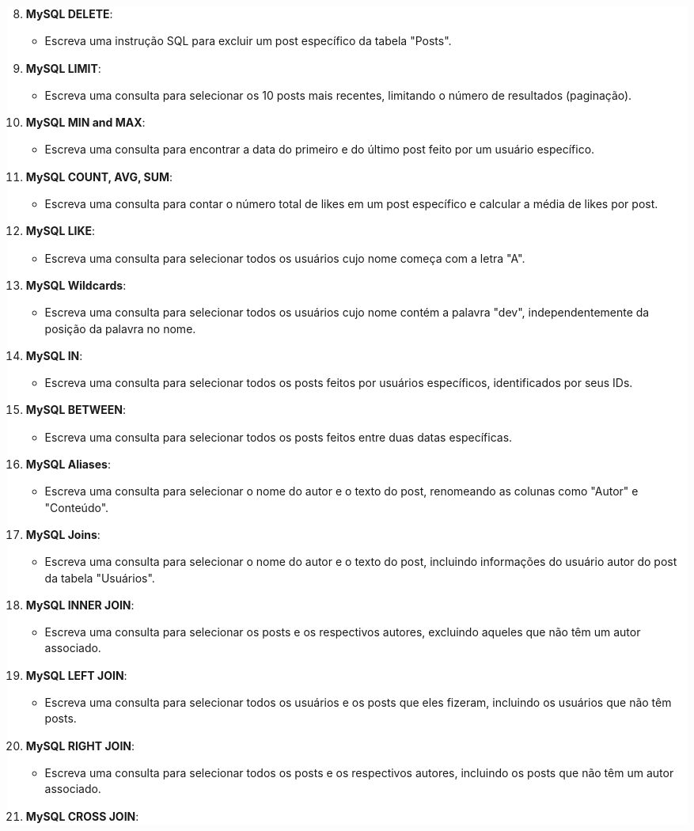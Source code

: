 8. **MySQL DELETE**:

   - Escreva uma instrução SQL para excluir um post específico da tabela "Posts".

9. **MySQL LIMIT**:

   - Escreva uma consulta para selecionar os 10 posts mais recentes, limitando o número de resultados (paginação).

10. **MySQL MIN and MAX**:

    - Escreva uma consulta para encontrar a data do primeiro e do último post feito por um usuário específico.

11. **MySQL COUNT, AVG, SUM**:

    - Escreva uma consulta para contar o número total de likes em um post específico e calcular a média de likes por post.

12. **MySQL LIKE**:

    - Escreva uma consulta para selecionar todos os usuários cujo nome começa com a letra "A".

13. **MySQL Wildcards**:

    - Escreva uma consulta para selecionar todos os usuários cujo nome contém a palavra "dev", independentemente da posição da palavra no nome.

14. **MySQL IN**:

    - Escreva uma consulta para selecionar todos os posts feitos por usuários específicos, identificados por seus IDs.

15. **MySQL BETWEEN**:

    - Escreva uma consulta para selecionar todos os posts feitos entre duas datas específicas.

16. **MySQL Aliases**:

    - Escreva uma consulta para selecionar o nome do autor e o texto do post, renomeando as colunas como "Autor" e "Conteúdo".

17. **MySQL Joins**:

    - Escreva uma consulta para selecionar o nome do autor e o texto do post, incluindo informações do usuário autor do post da tabela "Usuários".

18. **MySQL INNER JOIN**:

    - Escreva uma consulta para selecionar os posts e os respectivos autores, excluindo aqueles que não têm um autor associado.

19. **MySQL LEFT JOIN**:

    - Escreva uma consulta para selecionar todos os usuários e os posts que eles fizeram, incluindo os usuários que não têm posts.

20. **MySQL RIGHT JOIN**:

    - Escreva uma consulta para selecionar todos os posts e os respectivos autores, incluindo os posts que não têm um autor associado.

21. **MySQL CROSS JOIN**:
